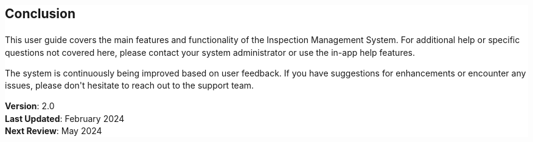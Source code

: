 ## Conclusion

This user guide covers the main features and functionality of the Inspection Management System. For additional help or specific questions not covered here, please contact your system administrator or use the in-app help features.

The system is continuously being improved based on user feedback. If you have suggestions for enhancements or encounter any issues, please don't hesitate to reach out to the support team.

**Version**: 2.0  
**Last Updated**: February 2024  
**Next Review**: May 2024